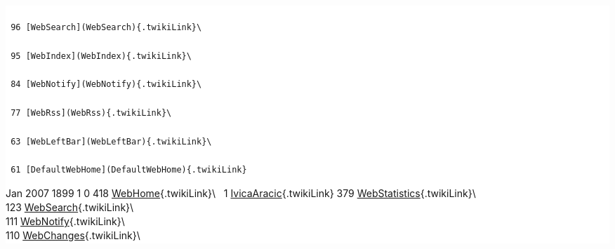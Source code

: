                                                                                                                                                                                                                                                                                                                                                   96 [WebSearch](WebSearch){.twikiLink}\                                                                                                                                
                                                                                                                                                                                                                                                                                                                                                  95 [WebIndex](WebIndex){.twikiLink}\                                                                                                                                  
                                                                                                                                                                                                                                                                                                                                                  84 [WebNotify](WebNotify){.twikiLink}\                                                                                                                                
                                                                                                                                                                                                                                                                                                                                                  77 [WebRss](WebRss){.twikiLink}\                                                                                                                                      
                                                                                                                                                                                                                                                                                                                                                  63 [WebLeftBar](WebLeftBar){.twikiLink}\                                                                                                                              
                                                                                                                                                                                                                                                                                                                                                  61 [DefaultWebHome](DefaultWebHome){.twikiLink}                                                                                                                       

  Jan 2007                                                                            1899                                                                               1                                                                                  0                                                                                    418 [WebHome](WebHome){.twikiLink}\                                                                                                                                      1 [IvicaAracic](../Main/IvicaAracic){.twikiLink}
                                                                                                                                                                                                                                                                                                                                                 379 [WebStatistics](WebStatistics){.twikiLink}\                                                                                                                        
                                                                                                                                                                                                                                                                                                                                                 123 [WebSearch](WebSearch){.twikiLink}\                                                                                                                                
                                                                                                                                                                                                                                                                                                                                                 111 [WebNotify](WebNotify){.twikiLink}\                                                                                                                                
                                                                                                                                                                                                                                                                                                                                                 110 [WebChanges](WebChanges){.twikiLink}\                                                                                                                              